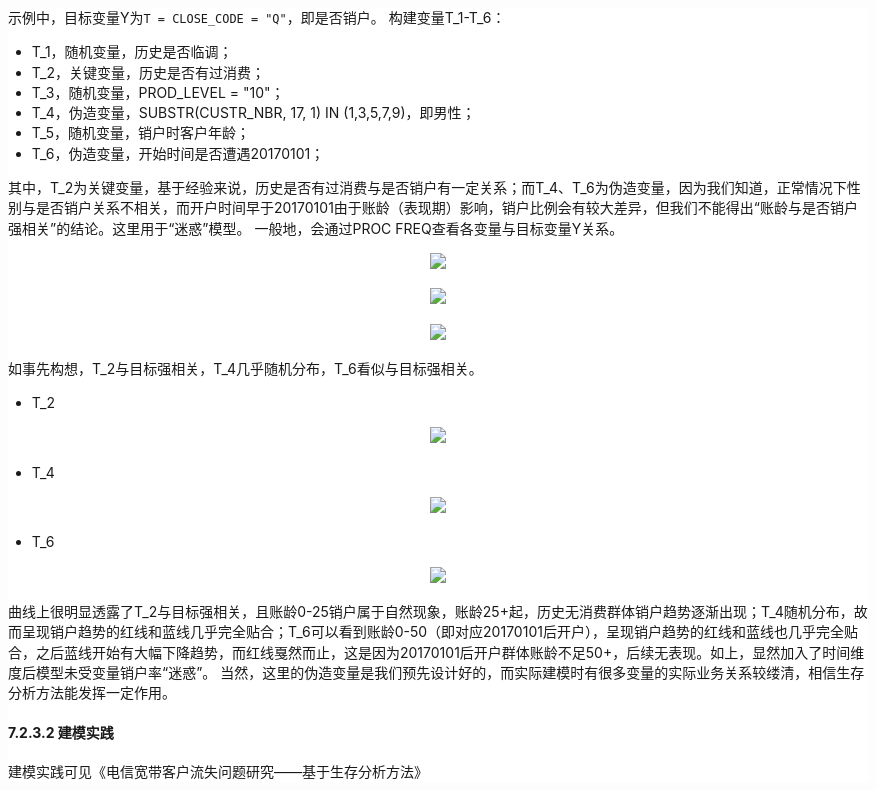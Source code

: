 示例中，目标变量Y为`T = CLOSE_CODE = "Q"`，即是否销户。
构建变量T_1-T_6：

- T_1，随机变量，历史是否临调；
- T_2，关键变量，历史是否有过消费；
- T_3，随机变量，PROD_LEVEL = "10"；
- T_4，伪造变量，SUBSTR(CUSTR_NBR, 17, 1) IN (1,3,5,7,9)，即男性；
- T_5，随机变量，销户时客户年龄；
- T_6，伪造变量，开始时间是否遭遇20170101；

其中，T_2为关键变量，基于经验来说，历史是否有过消费与是否销户有一定关系；而T_4、T_6为伪造变量，因为我们知道，正常情况下性别与是否销户关系不相关，而开户时间早于20170101由于账龄（表现期）影响，销户比例会有较大差异，但我们不能得出“账龄与是否销户强相关”的结论。这里用于“迷惑”模型。
一般地，会通过PROC FREQ查看各变量与目标变量Y关系。

<p align="center">
<img src="https://github.com/IvanaXu/DecisionScience/releases/download/base/7.2.3.1-000.png" width=400>
</p>

<p align="center">
  <img src="https://github.com/IvanaXu/DecisionScience/releases/download/base/7.2.3.1-001.png" width=400>
</p>  

<p align="center">
  <img src="https://github.com/IvanaXu/DecisionScience/releases/download/base/7.2.3.1-002.png" width=400>
</p>

如事先构想，T_2与目标强相关，T_4几乎随机分布，T_6看似与目标强相关。

- T_2

<p align="center">
<img src="https://github.com/IvanaXu/DecisionScience/releases/download/base/7.2.3.1-003.png" width=400>
</p>

- T_4

<p align="center">
<img src="https://github.com/IvanaXu/DecisionScience/releases/download/base/7.2.3.1-004.png" width=400>
</p>

- T_6

<p align="center">
<img src="https://github.com/IvanaXu/DecisionScience/releases/download/base/7.2.3.1-005.png" width=400>
</p>

曲线上很明显透露了T_2与目标强相关，且账龄0-25销户属于自然现象，账龄25+起，历史无消费群体销户趋势逐渐出现；T_4随机分布，故而呈现销户趋势的红线和蓝线几乎完全贴合；T_6可以看到账龄0-50（即对应20170101后开户），呈现销户趋势的红线和蓝线也几乎完全贴合，之后蓝线开始有大幅下降趋势，而红线戛然而止，这是因为20170101后开户群体账龄不足50+，后续无表现。如上，显然加入了时间维度后模型未受变量销户率“迷惑”。
当然，这里的伪造变量是我们预先设计好的，而实际建模时有很多变量的实际业务关系较缕清，相信生存分析方法能发挥一定作用。

#### 7.2.3.2 建模实践
建模实践可见《电信宽带客户流失问题研究——基于生存分析方法》
